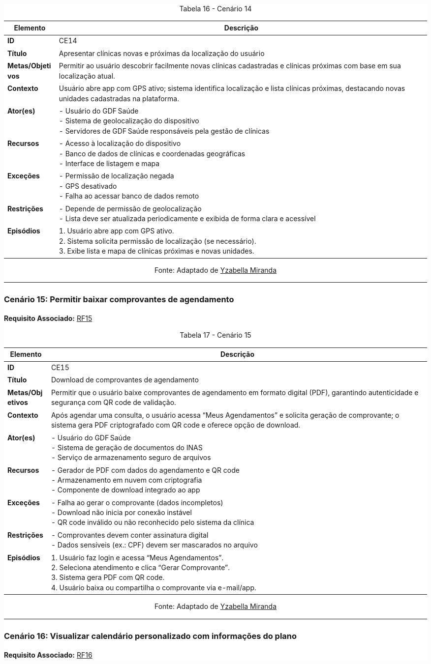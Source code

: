 <p align="center">Tabela 16 - Cenário 14</p>

| Elemento        | Descrição                                                                                                                                                                                                  |
|-----------------|------------------------------------------------------------------------------------------------------------------------------------------------------------------------------------------------------------|
|**ID**|  <a id="CE14">CE14</a>  |
| **Título**          | Apresentar clínicas novas e próximas da localização do usuário                                                                                                                                              |
| **Metas/Objetivos** | Permitir ao usuário descobrir facilmente novas clínicas cadastradas e clínicas próximas com base em sua localização atual.                                                                                   |
| **Contexto**        | Usuário abre app com GPS ativo; sistema identifica localização e lista clínicas próximas, destacando novas unidades cadastradas na plataforma.                                                              |
| **Ator(es)**        | - Usuário do GDF Saúde<br>- Sistema de geolocalização do dispositivo<br>- Servidores de GDF Saúde responsáveis pela gestão de clínicas                                                                      |
| **Recursos**        | - Acesso à localização do dispositivo<br>- Banco de dados de clínicas e coordenadas geográficas<br>- Interface de listagem e mapa                                                                            |
| **Exceções**        | - Permissão de localização negada<br>- GPS desativado<br>- Falha ao acessar banco de dados remoto                                                                                                           |
| **Restrições**      | - Depende de permissão de geolocalização<br>- Lista deve ser atualizada periodicamente e exibida de forma clara e acessível                                                                                  |
| **Episódios**       | 1. Usuário abre app com GPS ativo.<br>2. Sistema solicita permissão de localização (se necessário).<br>3. Exibe lista e mapa de clínicas próximas e novas unidades.                                         |

<p align="center">Fonte: Adaptado de <a href="https://github.com/redjsun" target="_blank">Yzabella Miranda</a></p>

---

### Cenário 15: Permitir baixar comprovantes de agendamento  
**Requisito Associado:** [RF15](../../../elicitacao/requisitos_finais/#RF15)  

<p align="center">Tabela 17 - Cenário 15</p>

| Elemento        | Descrição                                                                                                                                                                                                                      |
|-----------------|------------------------------------------------------------------------------------------------------------------------------------------------------------------------------------------------------------------------------|
|**ID**|  <a id="CE15">CE15</a>  |
| **Título**         | Download de comprovantes de agendamento                                                                                                                                                                                       |
| **Metas/Objetivos** | Permitir que o usuário baixe comprovantes de agendamento em formato digital (PDF), garantindo autenticidade e segurança com QR code de validação.                                                                              |
| **Contexto**        | Após agendar uma consulta, o usuário acessa “Meus Agendamentos” e solicita geração de comprovante; o sistema gera PDF criptografado com QR code e oferece opção de download.                                                    |
| **Ator(es)**        | - Usuário do GDF Saúde<br>- Sistema de geração de documentos do INAS<br>- Serviço de armazenamento seguro de arquivos                                                                                                           |
| **Recursos**        | - Gerador de PDF com dados do agendamento e QR code<br>- Armazenamento em nuvem com criptografia<br>- Componente de download integrado ao app                                                                                        |
| **Exceções**        | - Falha ao gerar o comprovante (dados incompletos)<br>- Download não inicia por conexão instável<br>- QR code inválido ou não reconhecido pelo sistema da clínica                                                                   |
| **Restrições**      | - Comprovantes devem conter assinatura digital<br>- Dados sensíveis (ex.: CPF) devem ser mascarados no arquivo                                                                                                                   |
| **Episódios**       | 1. Usuário faz login e acessa “Meus Agendamentos”.<br>2. Seleciona atendimento e clica “Gerar Comprovante”.<br>3. Sistema gera PDF com QR code.<br>4. Usuário baixa ou compartilha o comprovante via e-mail/app. |

<p align="center">Fonte: Adaptado de <a href="https://github.com/redjsun" target="_blank">Yzabella Miranda</a></p>

---

### Cenário 16: Visualizar calendário personalizado com informações do plano  
**Requisito Associado:** [RF16](../../../elicitacao/requisitos_finais/#RF16)  
